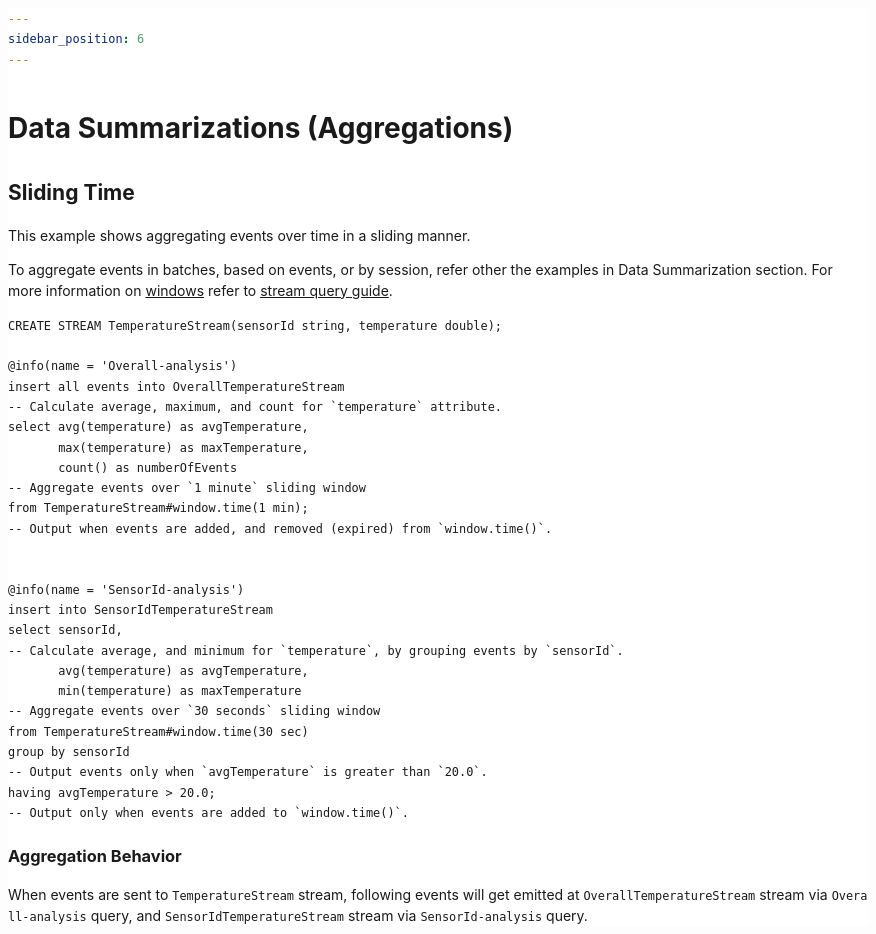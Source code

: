 ```yaml
---
sidebar_position: 6
---
```


# Data Summarizations (Aggregations)

## Sliding Time

This example shows aggregating events over time in a sliding manner.

To aggregate events in batches, based on events, or by session, refer other the examples in Data Summarization section. For more information on [windows](../query-guide/#window) refer to [stream query guide](query-guide.md).


```
CREATE STREAM TemperatureStream(sensorId string, temperature double);

@info(name = 'Overall-analysis')
insert all events into OverallTemperatureStream
-- Calculate average, maximum, and count for `temperature` attribute.
select avg(temperature) as avgTemperature,
       max(temperature) as maxTemperature,
       count() as numberOfEvents
-- Aggregate events over `1 minute` sliding window
from TemperatureStream#window.time(1 min);
-- Output when events are added, and removed (expired) from `window.time()`.


@info(name = 'SensorId-analysis')
insert into SensorIdTemperatureStream
select sensorId,
-- Calculate average, and minimum for `temperature`, by grouping events by `sensorId`.
       avg(temperature) as avgTemperature,
       min(temperature) as maxTemperature
-- Aggregate events over `30 seconds` sliding window
from TemperatureStream#window.time(30 sec)       
group by sensorId
-- Output events only when `avgTemperature` is greater than `20.0`.
having avgTemperature > 20.0;
-- Output only when events are added to `window.time()`.
```

### Aggregation Behavior

When events are sent to `TemperatureStream` stream, following events will get emitted at `OverallTemperatureStream` stream via `Overall-analysis` query, and `SensorIdTemperatureStream` stream via `SensorId-analysis` query.


